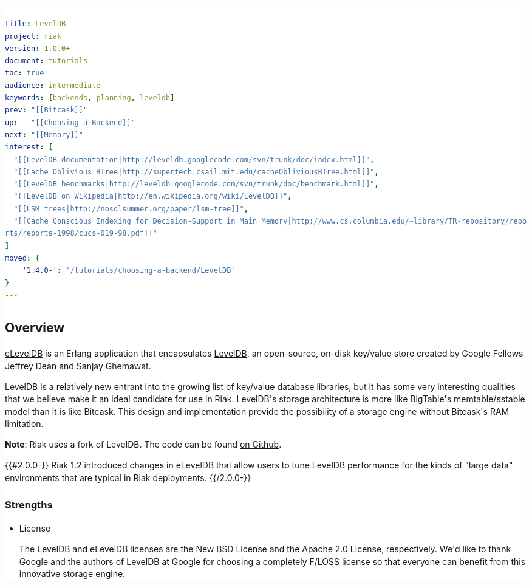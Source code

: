```yaml
---
title: LevelDB
project: riak
version: 1.0.0+
document: tutorials
toc: true
audience: intermediate
keywords: [backends, planning, leveldb]
prev: "[[Bitcask]]"
up:   "[[Choosing a Backend]]"
next: "[[Memory]]"
interest: [
  "[[LevelDB documentation|http://leveldb.googlecode.com/svn/trunk/doc/index.html]]",
  "[[Cache Oblivious BTree|http://supertech.csail.mit.edu/cacheObliviousBTree.html]]",
  "[[LevelDB benchmarks|http://leveldb.googlecode.com/svn/trunk/doc/benchmark.html]]",
  "[[LevelDB on Wikipedia|http://en.wikipedia.org/wiki/LevelDB]]",
  "[[LSM trees|http://nosqlsummer.org/paper/lsm-tree]]",
  "[[Cache Conscious Indexing for Decision-Support in Main Memory|http://www.cs.columbia.edu/~library/TR-repository/reports/reports-1998/cucs-019-98.pdf]]"
]
moved: {
    '1.4.0-': '/tutorials/choosing-a-backend/LevelDB'
}
---
```


## Overview

[eLevelDB](https://github.com/basho/eleveldb) is an Erlang application that encapsulates [LevelDB](http://code.google.com/p/leveldb/), an open-source, on-disk key/value store created by Google Fellows Jeffrey Dean and Sanjay Ghemawat.

LevelDB is a relatively new entrant into the growing list of key/value database libraries, but it has some very interesting qualities that we believe make it an ideal candidate for use in Riak. LevelDB's storage architecture is more like [BigTable's](http://en.wikipedia.org/wiki/BigTable) memtable/sstable model than it is like Bitcask. This design and implementation provide the possibility of a storage engine without Bitcask's RAM limitation.

**Note**: Riak uses a fork of LevelDB. The code can be found [on Github](https://github.com/basho/leveldb).

{{#2.0.0-}}
Riak 1.2 introduced changes in eLevelDB that allow users to tune LevelDB performance for the kinds of "large data" environments that are typical in Riak deployments.
{{/2.0.0-}}


### Strengths

* License

    The LevelDB and eLevelDB licenses are the [New BSD License](http://www.opensource.org/licenses/bsd-license.php) and the [Apache 2.0 License](http://www.apache.org/licenses/LICENSE-2.0.html), respectively. We'd like to thank Google and the authors of LevelDB at Google for choosing a completely F/LOSS license so that everyone can benefit from this innovative storage engine.
